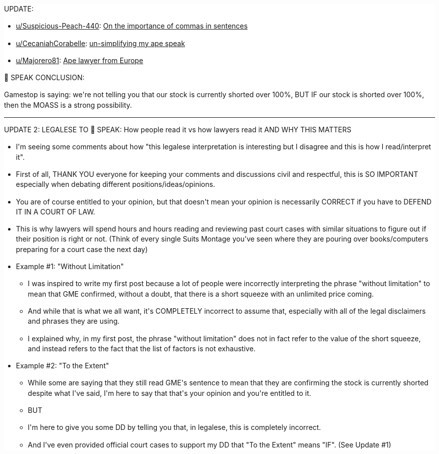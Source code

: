 UPDATE:

-   [u/Suspicious-Peach-440](https://www.reddit.com/u/Suspicious-Peach-440/): [On the importance of commas in sentences](https://www.reddit.com/r/GME/comments/mfrvgq/breakdown_of_gamestops_sec_10k_from_legalese_to/gsq411q?utm_source=share&utm_medium=web2x&context=3)

-   [u/CecaniahCorabelle](https://www.reddit.com/u/CecaniahCorabelle/): [un-simplifying my ape speak](https://www.reddit.com/r/GME/comments/mfrvgq/breakdown_of_gamestops_sec_10k_from_legalese_to/gspxdlv?utm_source=share&utm_medium=web2x&context=3)

-   [u/Majorero81](https://www.reddit.com/u/Majorero81/): [Ape lawyer from Europe](https://www.reddit.com/r/GME/comments/mfrvgq/breakdown_of_gamestops_sec_10k_from_legalese_to/gsq6cco?utm_source=share&utm_medium=web2x&context=3)

🦍 SPEAK CONCLUSION:

Gamestop is saying: we're not telling you that our stock is currently shorted over 100%, BUT IF our stock is shorted over 100%, then the MOASS is a strong possibility.

_______________________________

UPDATE 2: LEGALESE TO 🦍 SPEAK: How people read it vs how lawyers read it AND WHY THIS MATTERS

-   I'm seeing some comments about how "this legalese interpretation is interesting but I disagree and this is how I read/interpret it".

-   First of all, THANK YOU everyone for keeping your comments and discussions civil and respectful, this is SO IMPORTANT especially when debating different positions/ideas/opinions.

-   You are of course entitled to your opinion, but that doesn't mean your opinion is necessarily CORRECT if you have to DEFEND IT IN A COURT OF LAW.

-   This is why lawyers will spend hours and hours reading and reviewing past court cases with similar situations to figure out if their position is right or not. (Think of every single Suits Montage you've seen where they are pouring over books/computers preparing for a court case the next day)

-   Example #1: "Without Limitation"

    -   I was inspired to write my first post because a lot of people were incorrectly interpreting the phrase "without limitation" to mean that GME confirmed, without a doubt, that there is a short squeeze with an unlimited price coming.

    -   And while that is what we all want, it's COMPLETELY incorrect to assume that, especially with all of the legal disclaimers and phrases they are using.

    -   I explained why, in my first post, the phrase "without limitation" does not in fact refer to the value of the short squeeze, and instead refers to the fact that the list of factors is not exhaustive.

-   Example #2: "To the Extent"

    -   While some are saying that they still read GME's sentence to mean that they are confirming the stock is currently shorted despite what I've said, I'm here to say that that's your opinion and you're entitled to it.

    -   BUT

    -   I'm here to give you some DD by telling you that, in legalese, this is completely incorrect.

    -   And I've even provided official court cases to support my DD that "To the Extent" means "IF". (See Update #1)
